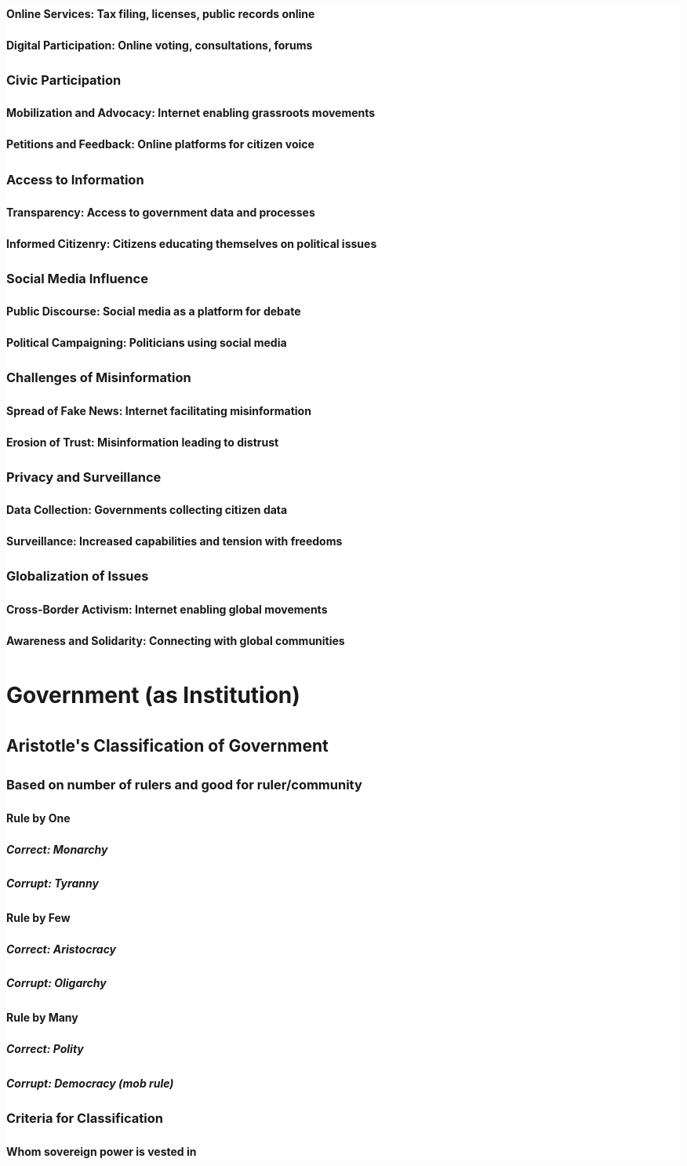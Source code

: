 #### Online Services: Tax filing, licenses, public records online
#### Digital Participation: Online voting, consultations, forums
### Civic Participation
#### Mobilization and Advocacy: Internet enabling grassroots movements
#### Petitions and Feedback: Online platforms for citizen voice
### Access to Information
#### Transparency: Access to government data and processes
#### Informed Citizenry: Citizens educating themselves on political issues
### Social Media Influence
#### Public Discourse: Social media as a platform for debate
#### Political Campaigning: Politicians using social media
### Challenges of Misinformation
#### Spread of Fake News: Internet facilitating misinformation
#### Erosion of Trust: Misinformation leading to distrust
### Privacy and Surveillance
#### Data Collection: Governments collecting citizen data
#### Surveillance: Increased capabilities and tension with freedoms
### Globalization of Issues
#### Cross-Border Activism: Internet enabling global movements
#### Awareness and Solidarity: Connecting with global communities

# Government (as Institution)
## Aristotle's Classification of Government
### Based on number of rulers and good for ruler/community
#### Rule by One
##### Correct: Monarchy
##### Corrupt: Tyranny
#### Rule by Few
##### Correct: Aristocracy
##### Corrupt: Oligarchy
#### Rule by Many
##### Correct: Polity
##### Corrupt: Democracy (mob rule)
### Criteria for Classification
#### Whom sovereign power is vested in